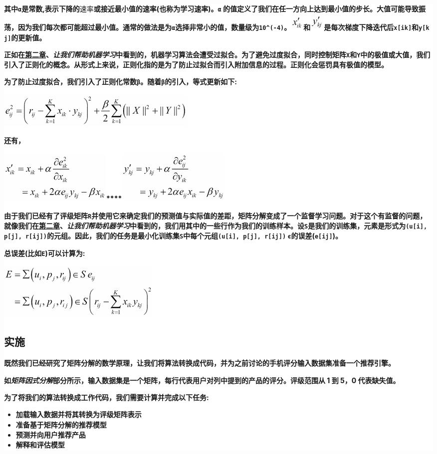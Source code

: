 **其中`α`是常数,表示下降的**速率**或接近最小值的速率(也称为学习速率)。`α` 的值定义了我们在任一方向上达到最小值的步长。大值可能导致振荡，因为我们每次都可能超过最小值。通常的做法是为`α`选择非常小的值，数量级为`10^(-4)`。![Matrix factorization](img/B03459_04_17.jpg)和![Matrix factorization](img/B03459_04_18.jpg)是每次梯度下降迭代后`x[ik]`和`y[kj]`的更新值。**

**正如在[第二章](ch02.html "Chapter 2. Let's Help Machines Learn")、*让我们帮助机器学习*中看到的，机器学习算法会遭受过拟合。为了避免过度拟合，同时控制矩阵`X`和`Y`中的极值或大值，我们引入了正则化的概念。从形式上来说，**正则化**指的是为了防止过拟合而引入附加信息的过程。正则化会惩罚具有极值的模型。**

**为了防止过度拟合，我们引入了正则化常数`β`。随着`β`的引入，等式更新如下:**

**![Matrix factorization](img/B03459_04_19.jpg)**

**还有，**

**![Matrix factorization](img/B03459_04_20.jpg)****![Matrix factorization](img/B03459_04_21.jpg)**

**由于我们已经有了评级矩阵`R`并使用它来确定我们的预测值与实际值的差距，矩阵分解变成了一个监督学习问题。对于这个有监督的问题，就像我们在[第二章](ch02.html "Chapter 2. Let's Help Machines Learn")、*让我们帮助机器学习*中看到的，我们用其中的一些行作为我们的训练样本。设`S`是我们的训练集，元素是形式为`(u[i], p[j], r[ij])`的元组。因此，我们的任务是最小化训练集`S`中每个元组`(u[i], p[j], r[ij])` `є`的误差(`e[ij]`)。**

**总误差(比如`E`)可以计算为:**

**![Matrix factorization](img/B03459_04_35.jpg)**

## **实施**

**既然我们已经研究了矩阵分解的数学原理，让我们将算法转换成代码，并为之前讨论的手机评分输入数据集准备一个推荐引擎。**

**如*矩阵因式分解*部分所示，输入数据集是一个矩阵，每行代表用户对列中提到的产品的评分。评级范围从 1 到 5，0 代表缺失值。**

**为了将我们的算法转换成工作代码，我们需要计算并完成以下任务:**

*   **加载输入数据并将其转换为评级矩阵表示**
*   **准备基于矩阵分解的推荐模型**
*   **预测并向用户推荐产品**
*   **解释和评估模型**
